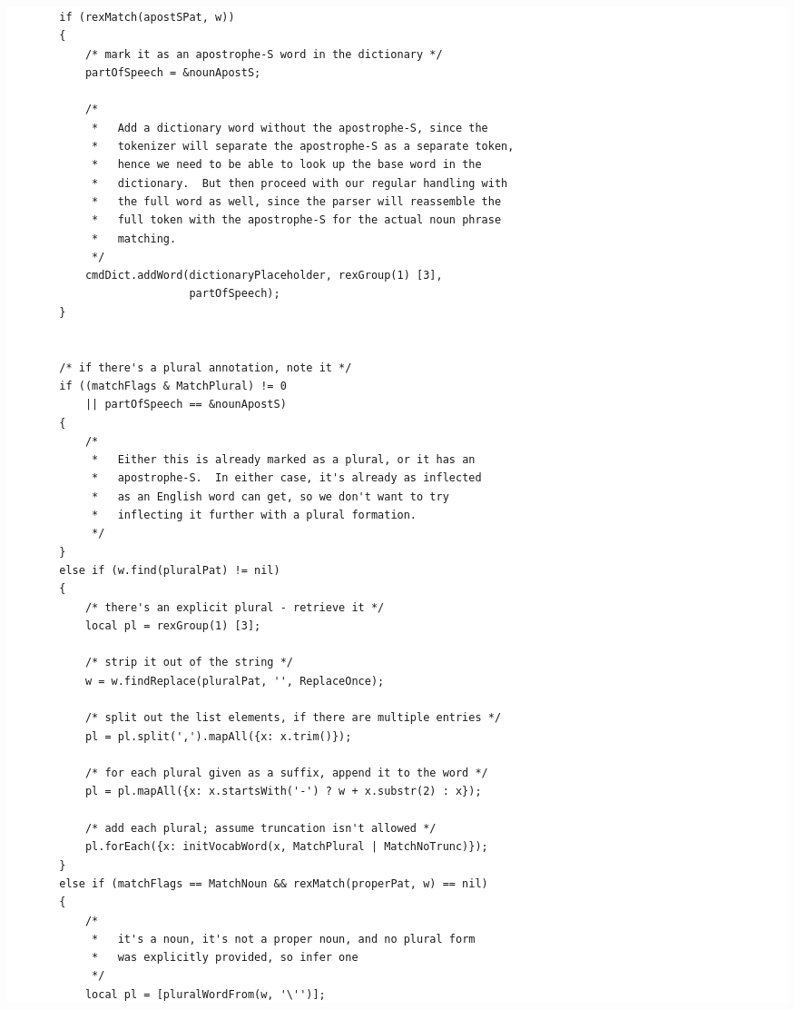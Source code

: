             if (rexMatch(apostSPat, w))
            {
                /* mark it as an apostrophe-S word in the dictionary */
                partOfSpeech = &nounApostS;
                
                /* 
                 *   Add a dictionary word without the apostrophe-S, since the
                 *   tokenizer will separate the apostrophe-S as a separate token,
                 *   hence we need to be able to look up the base word in the
                 *   dictionary.  But then proceed with our regular handling with
                 *   the full word as well, since the parser will reassemble the
                 *   full token with the apostrophe-S for the actual noun phrase
                 *   matching.
                 */
                cmdDict.addWord(dictionaryPlaceholder, rexGroup(1) [3],
                                partOfSpeech);
            }
            
            
            /* if there's a plural annotation, note it */
            if ((matchFlags & MatchPlural) != 0
                || partOfSpeech == &nounApostS)
            {
                /* 
                 *   Either this is already marked as a plural, or it has an
                 *   apostrophe-S.  In either case, it's already as inflected
                 *   as an English word can get, so we don't want to try
                 *   inflecting it further with a plural formation.  
                 */
            }
            else if (w.find(pluralPat) != nil)
            {
                /* there's an explicit plural - retrieve it */
                local pl = rexGroup(1) [3];

                /* strip it out of the string */
                w = w.findReplace(pluralPat, '', ReplaceOnce);

                /* split out the list elements, if there are multiple entries */
                pl = pl.split(',').mapAll({x: x.trim()});

                /* for each plural given as a suffix, append it to the word */
                pl = pl.mapAll({x: x.startsWith('-') ? w + x.substr(2) : x});

                /* add each plural; assume truncation isn't allowed */
                pl.forEach({x: initVocabWord(x, MatchPlural | MatchNoTrunc)});
            }
            else if (matchFlags == MatchNoun && rexMatch(properPat, w) == nil)
            {
                /* 
                 *   it's a noun, it's not a proper noun, and no plural form
                 *   was explicitly provided, so infer one 
                 */
                local pl = [pluralWordFrom(w, '\'')];
